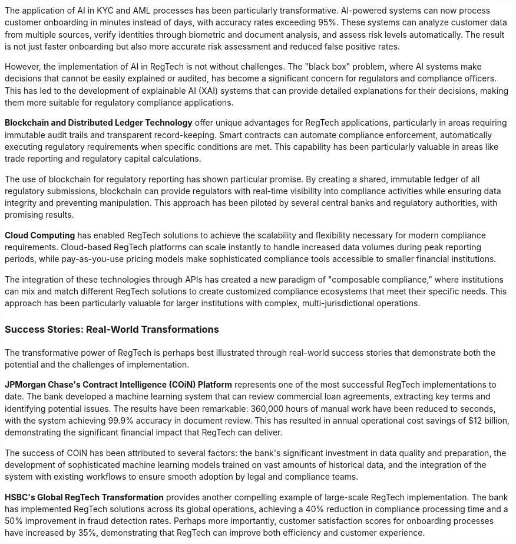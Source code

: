 The application of AI in KYC and AML processes has been particularly transformative. AI-powered systems can now process customer onboarding in minutes instead of days, with accuracy rates exceeding 95%. These systems can analyze customer data from multiple sources, verify identities through biometric and document analysis, and assess risk levels automatically. The result is not just faster onboarding but also more accurate risk assessment and reduced false positive rates.

However, the implementation of AI in RegTech is not without challenges. The "black box" problem, where AI systems make decisions that cannot be easily explained or audited, has become a significant concern for regulators and compliance officers. This has led to the development of explainable AI (XAI) systems that can provide detailed explanations for their decisions, making them more suitable for regulatory compliance applications.

**Blockchain and Distributed Ledger Technology** offer unique advantages for RegTech applications, particularly in areas requiring immutable audit trails and transparent record-keeping. Smart contracts can automate compliance enforcement, automatically executing regulatory requirements when specific conditions are met. This capability has been particularly valuable in areas like trade reporting and regulatory capital calculations.

The use of blockchain for regulatory reporting has shown particular promise. By creating a shared, immutable ledger of all regulatory submissions, blockchain can provide regulators with real-time visibility into compliance activities while ensuring data integrity and preventing manipulation. This approach has been piloted by several central banks and regulatory authorities, with promising results.

**Cloud Computing** has enabled RegTech solutions to achieve the scalability and flexibility necessary for modern compliance requirements. Cloud-based RegTech platforms can scale instantly to handle increased data volumes during peak reporting periods, while pay-as-you-use pricing models make sophisticated compliance tools accessible to smaller financial institutions.

The integration of these technologies through APIs has created a new paradigm of "composable compliance," where institutions can mix and match different RegTech solutions to create customized compliance ecosystems that meet their specific needs. This approach has been particularly valuable for larger institutions with complex, multi-jurisdictional operations.

### Success Stories: Real-World Transformations

The transformative power of RegTech is perhaps best illustrated through real-world success stories that demonstrate both the potential and the challenges of implementation.

**JPMorgan Chase's Contract Intelligence (COiN) Platform** represents one of the most successful RegTech implementations to date. The bank developed a machine learning system that can review commercial loan agreements, extracting key terms and identifying potential issues. The results have been remarkable: 360,000 hours of manual work have been reduced to seconds, with the system achieving 99.9% accuracy in document review. This has resulted in annual operational cost savings of $12 billion, demonstrating the significant financial impact that RegTech can deliver.

The success of COiN has been attributed to several factors: the bank's significant investment in data quality and preparation, the development of sophisticated machine learning models trained on vast amounts of historical data, and the integration of the system with existing workflows to ensure smooth adoption by legal and compliance teams.

**HSBC's Global RegTech Transformation** provides another compelling example of large-scale RegTech implementation. The bank has implemented RegTech solutions across its global operations, achieving a 40% reduction in compliance processing time and a 50% improvement in fraud detection rates. Perhaps more importantly, customer satisfaction scores for onboarding processes have increased by 35%, demonstrating that RegTech can improve both efficiency and customer experience.

